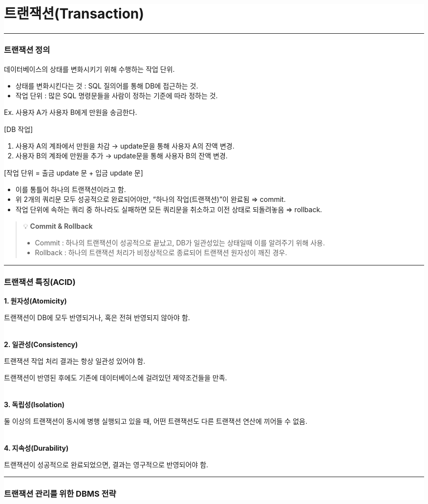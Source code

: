 # 트랜잭션(Transaction)

---

### 트랜잭션 정의

데이터베이스의 상태를 변화시키기 위해 수행하는 작업 단위.

- 상태를 변화시킨다는 것 : SQL 질의어를 통해 DB에 접근하는 것.
- 작업 단위 : 많은 SQL 명령문들을 사람이 정하는 기준에 따라 정하는 것.

Ex. 사용자 A가 사용자 B에게 만원을 송금한다.

[DB 작업]

1. 사용자 A의 계좌에서 만원을 차감 → update문을 통해 사용자 A의 잔액 변경.
2. 사용자 B의 계좌에 만원을 추가 → update문을 통해 사용자 B의 잔액 변경.

[작업 단위 = 출금 update 문 + 입금 update 문]

- 이를 통틀어 하나의 트랜잭션이라고 함.
- 위 2개의 쿼리문 모두 성공적으로 완료되어야만, “하나의 작업(트랜잭션)”이 완료됨 ⇒ commit.
- 작업 단위에 속하는 쿼리 중 하나라도 실패하면 모든 쿼리문을 취소하고 이전 상태로 되돌려놓음 ⇒ rollback.

> 💡 **Commit & Rollback**
>
> - Commit : 하나의 트랜잭션이 성공적으로 끝났고, DB가 일관성있는 상태일때 이를 알려주기 위해 사용.
> - Rollback : 하나의 트랜잭션 처리가 비정상적으로 종료되어 트랜잭션 원자성이 깨진 경우.

---

### 트랜잭션 특징(ACID)

**1. 원자성(Atomicity)**

트랜잭션이 DB에 모두 반영되거나, 혹은 전혀 반영되지 않아야 함.
</br></br>

**2. 일관성(Consistency)**

트랜잭션 작업 처리 결과는 항상 일관성 있어야 함.

트랜잭션이 반영된 후에도 기존에 데이터베이스에 걸려있던 제약조건들을 만족.
</br></br>

**3. 독립성(Isolation)**

둘 이상의 트랜잭션이 동시에 병행 실행되고 있을 때, 어떤 트랜잭션도 다른 트랜잭션 연산에 끼어들 수 없음.
</br></br>

**4. 지속성(Durability)**

트랜잭션이 성공적으로 완료되었으면, 결과는 영구적으로 반영되어야 함.

---

### 트랜잭션 관리를 위한 DBMS 전략
